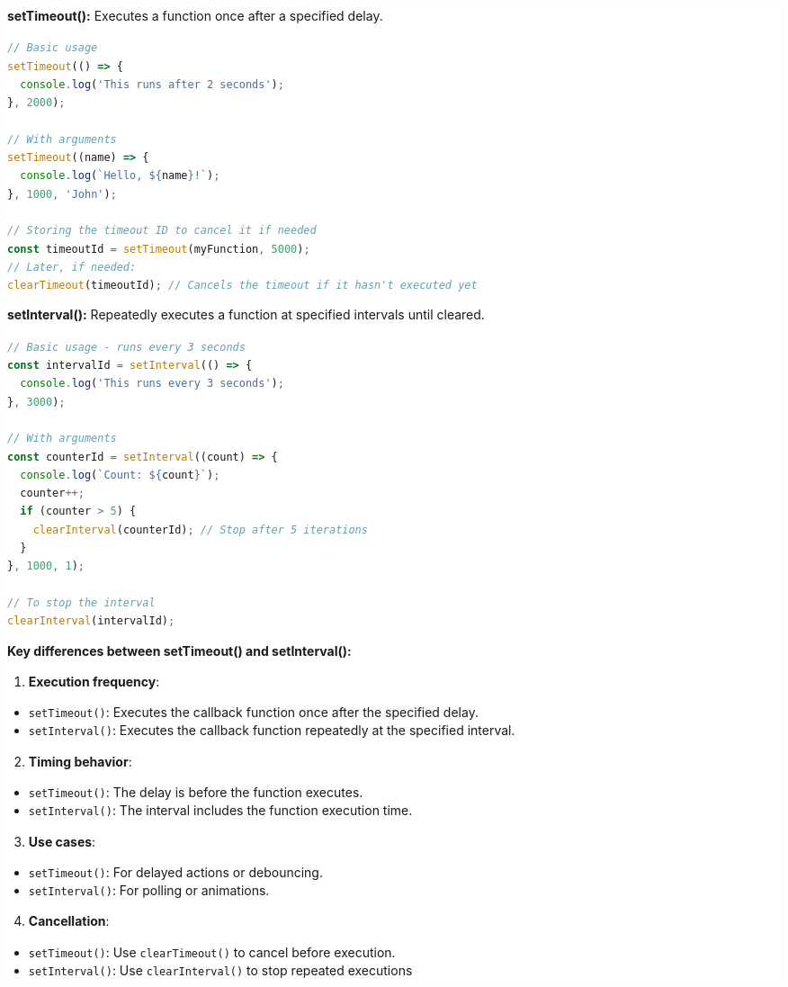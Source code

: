 **setTimeout():** Executes a function once after a specified delay.
```javascript
// Basic usage
setTimeout(() => {
  console.log('This runs after 2 seconds');
}, 2000);

// With arguments
setTimeout((name) => {
  console.log(`Hello, ${name}!`);
}, 1000, 'John');

// Storing the timeout ID to cancel it if needed
const timeoutId = setTimeout(myFunction, 5000);
// Later, if needed:
clearTimeout(timeoutId); // Cancels the timeout if it hasn't executed yet
```

**setInterval():** Repeatedly executes a function at specified intervals until cleared.
```javascript
// Basic usage - runs every 3 seconds
const intervalId = setInterval(() => {
  console.log('This runs every 3 seconds');
}, 3000);

// With arguments
const counterId = setInterval((count) => {
  console.log(`Count: ${count}`);
  counter++;
  if (counter > 5) {
    clearInterval(counterId); // Stop after 5 iterations
  }
}, 1000, 1);

// To stop the interval
clearInterval(intervalId);
```

**Key differences between setTimeout() and setInterval():**
1. **Execution frequency**:
  - `setTimeout()`: Executes the callback function once after the specified delay.
  - `setInterval()`: Executes the callback function repeatedly at the specified interval.
2. **Timing behavior**:
  - `setTimeout()`: The delay is before the function executes.
  - `setInterval()`: The interval includes the function execution time.
3. **Use cases**:
  - `setTimeout()`: For delayed actions or debouncing.
  - `setInterval()`: For polling or animations.
4. **Cancellation**:
  - `setTimeout()`: Use `clearTimeout()` to cancel before execution.
  - `setInterval()`: Use `clearInterval()` to stop repeated executions



